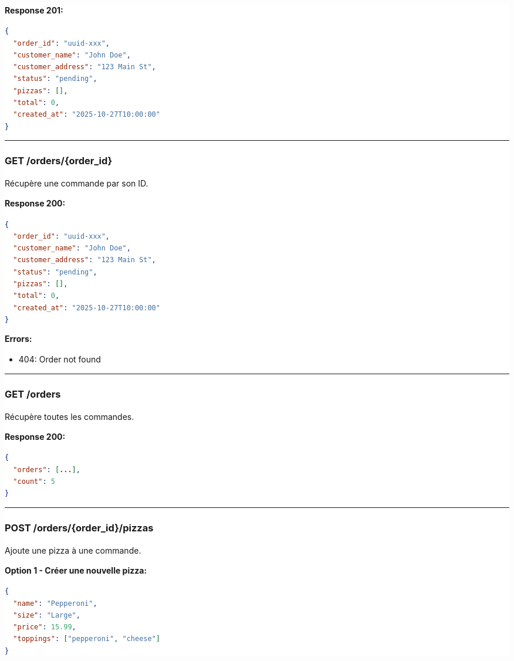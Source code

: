**Response 201:**
```json
{
  "order_id": "uuid-xxx",
  "customer_name": "John Doe",
  "customer_address": "123 Main St",
  "status": "pending",
  "pizzas": [],
  "total": 0,
  "created_at": "2025-10-27T10:00:00"
}
```

---

### GET /orders/{order_id}
Récupère une commande par son ID.

**Response 200:**
```json
{
  "order_id": "uuid-xxx",
  "customer_name": "John Doe",
  "customer_address": "123 Main St",
  "status": "pending",
  "pizzas": [],
  "total": 0,
  "created_at": "2025-10-27T10:00:00"
}
```

**Errors:**
- 404: Order not found

---

### GET /orders
Récupère toutes les commandes.

**Response 200:**
```json
{
  "orders": [...],
  "count": 5
}
```

---

### POST /orders/{order_id}/pizzas
Ajoute une pizza à une commande.

**Option 1 - Créer une nouvelle pizza:**
```json
{
  "name": "Pepperoni",
  "size": "Large",
  "price": 15.99,
  "toppings": ["pepperoni", "cheese"]
}
```
